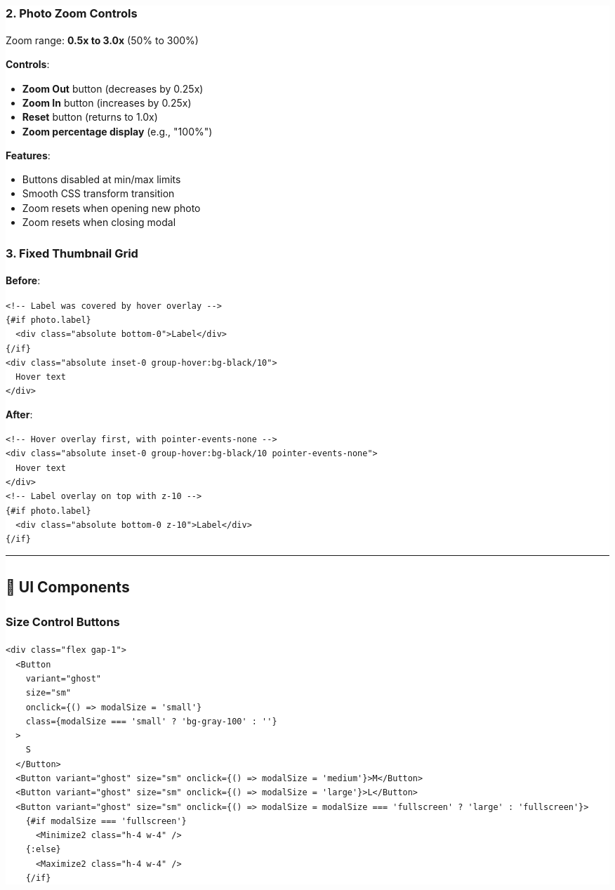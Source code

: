 ### **2. Photo Zoom Controls**

Zoom range: **0.5x to 3.0x** (50% to 300%)

**Controls**:
- **Zoom Out** button (decreases by 0.25x)
- **Zoom In** button (increases by 0.25x)
- **Reset** button (returns to 1.0x)
- **Zoom percentage display** (e.g., "100%")

**Features**:
- Buttons disabled at min/max limits
- Smooth CSS transform transition
- Zoom resets when opening new photo
- Zoom resets when closing modal

### **3. Fixed Thumbnail Grid**

**Before**:
```svelte
<!-- Label was covered by hover overlay -->
{#if photo.label}
  <div class="absolute bottom-0">Label</div>
{/if}
<div class="absolute inset-0 group-hover:bg-black/10">
  Hover text
</div>
```

**After**:
```svelte
<!-- Hover overlay first, with pointer-events-none -->
<div class="absolute inset-0 group-hover:bg-black/10 pointer-events-none">
  Hover text
</div>
<!-- Label overlay on top with z-10 -->
{#if photo.label}
  <div class="absolute bottom-0 z-10">Label</div>
{/if}
```

---

## 🎨 **UI Components**

### **Size Control Buttons**
```svelte
<div class="flex gap-1">
  <Button
    variant="ghost"
    size="sm"
    onclick={() => modalSize = 'small'}
    class={modalSize === 'small' ? 'bg-gray-100' : ''}
  >
    S
  </Button>
  <Button variant="ghost" size="sm" onclick={() => modalSize = 'medium'}>M</Button>
  <Button variant="ghost" size="sm" onclick={() => modalSize = 'large'}>L</Button>
  <Button variant="ghost" size="sm" onclick={() => modalSize = modalSize === 'fullscreen' ? 'large' : 'fullscreen'}>
    {#if modalSize === 'fullscreen'}
      <Minimize2 class="h-4 w-4" />
    {:else}
      <Maximize2 class="h-4 w-4" />
    {/if}
```